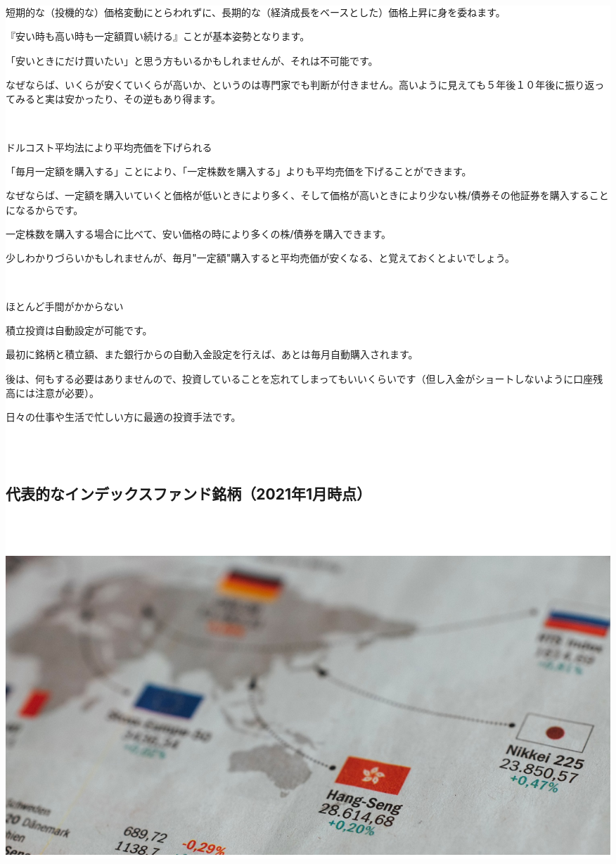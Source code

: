 短期的な（投機的な）価格変動にとらわれずに、長期的な（経済成長をベースとした）価格上昇に身を委ねます。



『安い時も高い時も一定額買い続ける』ことが基本姿勢となります。

「安いときにだけ買いたい」と思う方もいるかもしれませんが、それは不可能です。

なぜならば、いくらが安くていくらが高いか、というのは専門家でも判断が付きません。高いように見えても５年後１０年後に振り返ってみると実は安かったり、その逆もあり得ます。

<br />

<p class="checklist"><i class="fa fa-check"></i> ドルコスト平均法により平均売価を下げられる</p>


「毎月一定額を購入する」ことにより、「一定株数を購入する」よりも平均売価を下げることができます。

なぜならば、一定額を購入いていくと価格が低いときにより多く、そして価格が高いときにより少ない株/債券その他証券を購入することになるからです。

一定株数を購入する場合に比べて、安い価格の時により多くの株/債券を購入できます。

少しわかりづらいかもしれませんが、毎月"一定額"購入すると平均売価が安くなる、と覚えておくとよいでしょう。

<br />

<p class="checklist"><i class="fa fa-check"></i> ほとんど手間がかからない</p>

積立投資は自動設定が可能です。

最初に銘柄と積立額、また銀行からの自動入金設定を行えば、あとは毎月自動購入されます。

後は、何もする必要はありませんので、投資していることを忘れてしまってもいいくらいです（但し入金がショートしないように口座残高には注意が必要）。

日々の仕事や生活で忙しい方に最適の投資手法です。

<br />
<br />

## 代表的なインデックスファンド銘柄（2021年1月時点）

<br />
<br />

![picture1](h2-picture4.jpg)
